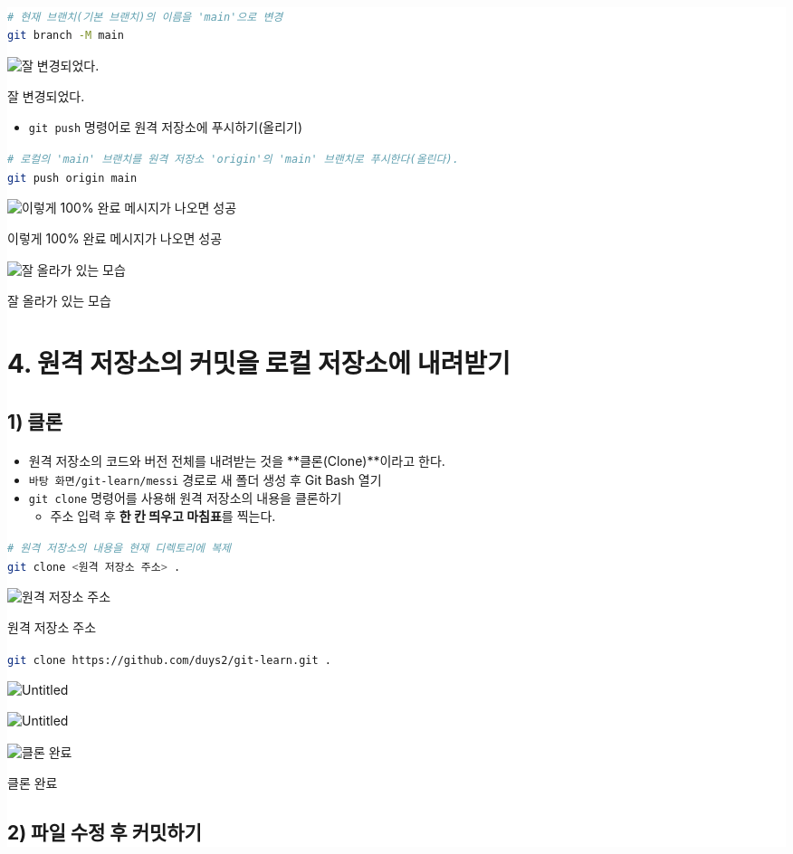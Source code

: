 ```bash
# 현재 브랜치(기본 브랜치)의 이름을 'main'으로 변경
git branch -M main
```

![잘 변경되었다.](https://prod-files-secure.s3.us-west-2.amazonaws.com/5598c818-b1e9-40a6-9c9b-e6cecaee414e/ab41ab2a-ae95-4d28-a121-3c742e7c9067/Untitled.png)

잘 변경되었다.

- `git push` 명령어로 원격 저장소에 푸시하기(올리기)

```bash
# 로컬의 'main' 브랜치를 원격 저장소 'origin'의 'main' 브랜치로 푸시한다(올린다).
git push origin main
```

![이렇게 100% 완료 메시지가 나오면 성공](https://prod-files-secure.s3.us-west-2.amazonaws.com/5598c818-b1e9-40a6-9c9b-e6cecaee414e/f9ddbc10-ee75-447d-8f12-50dd37efe117/Untitled.png)

이렇게 100% 완료 메시지가 나오면 성공

![잘 올라가 있는 모습](https://prod-files-secure.s3.us-west-2.amazonaws.com/5598c818-b1e9-40a6-9c9b-e6cecaee414e/592283e5-9045-42df-be03-82b5dc26c4d5/Untitled.png)

잘 올라가 있는 모습

# 4. 원격 저장소의 커밋을 로컬 저장소에 내려받기

## 1) 클론

- 원격 저장소의 코드와 버전 전체를 내려받는 것을 **클론(Clone)**이라고 한다.
- `바탕 화면/git-learn/messi` 경로로 새 폴더 생성 후 Git Bash 열기
- `git clone` 명령어를 사용해 원격 저장소의 내용을 클론하기
    - 주소 입력 후 **한 칸 띄우고 마침표**를 찍는다.

```bash
# 원격 저장소의 내용을 현재 디렉토리에 복제
git clone <원격 저장소 주소> .
```

![원격 저장소 주소](https://prod-files-secure.s3.us-west-2.amazonaws.com/5598c818-b1e9-40a6-9c9b-e6cecaee414e/9aa11877-1191-42c3-87a3-068e1287fb78/Untitled.png)

원격 저장소 주소

```bash
git clone https://github.com/duys2/git-learn.git .
```

![Untitled](https://prod-files-secure.s3.us-west-2.amazonaws.com/5598c818-b1e9-40a6-9c9b-e6cecaee414e/730b5681-ad48-4852-80f8-fce7efc9de94/Untitled.png)

![Untitled](https://prod-files-secure.s3.us-west-2.amazonaws.com/5598c818-b1e9-40a6-9c9b-e6cecaee414e/4417a5f0-1c2f-4328-bb2e-59a577aa1f1a/Untitled.png)

![클론 완료](https://prod-files-secure.s3.us-west-2.amazonaws.com/5598c818-b1e9-40a6-9c9b-e6cecaee414e/e1768e51-4e54-4311-8e7e-7995dcc03d1d/Untitled.png)

클론 완료

## 2) 파일 수정 후 커밋하기
